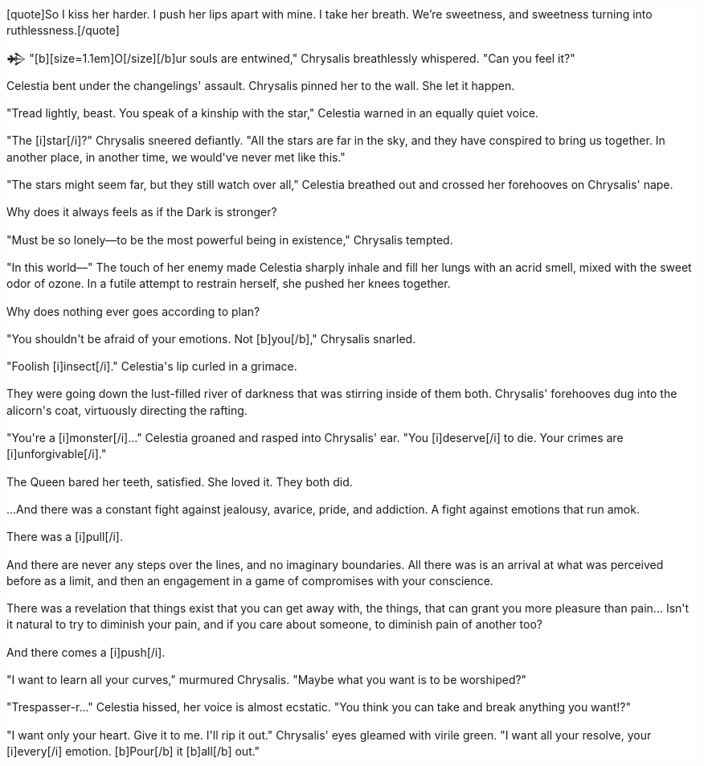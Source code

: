 [quote]So I kiss her harder. I push her lips apart with mine. I take her breath. We’re sweetness, and sweetness turning into ruthlessness.[/quote]

𒄈 "[b][size=1.1em]O[/size][/b]ur souls are entwined," Chrysalis breathlessly whispered. "Can you feel it?"

Celestia bent under the changelings' assault. Chrysalis pinned her to the wall. She let it happen.

"Tread lightly, beast. You speak of a kinship with the star," Celestia warned in an equally quiet voice.

"The [i]star[/i]?" Chrysalis sneered defiantly. "All the stars are far in the sky, and they have conspired to bring us together. In another place, in another time, we would've never met like this."

"The stars might seem far, but they still watch over all," Celestia breathed out and crossed her forehooves on Chrysalis' nape.

Why does it always feels as if the Dark is stronger? 

"Must be so lonely—to be the most powerful being in existence," Chrysalis tempted.

"In this world—" The touch of her enemy made Celestia sharply inhale and fill her lungs with an acrid smell, mixed with the sweet odor of ozone. In a futile attempt to restrain herself, she pushed her knees together. 

Why does nothing ever goes according to plan?

"You shouldn't be afraid of your emotions. Not [b]you[/b]," Chrysalis snarled.

"Foolish [i]insect[/i]." Celestia's lip curled in a grimace. 

They were going down the lust-filled river of darkness that was stirring inside of them both. Chrysalis' forehooves dug into the alicorn's coat, virtuously directing the rafting.

"You're a [i]monster[/i]..." Celestia groaned and rasped into Chrysalis' ear. "You [i]deserve[/i] to die. Your crimes are [i]unforgivable[/i]."

The Queen bared her teeth, satisfied. She loved it. They both did.

...And there was a constant fight against jealousy, avarice, pride, and addiction. A fight against emotions that run amok.

There was a [i]pull[/i].

And there are never any steps over the lines, and no imaginary boundaries. All there was is an arrival at what was perceived before as a limit, and then an engagement in a game of compromises with your conscience. 

There was a revelation that things exist that you can get away with, the things, that can grant you more pleasure than pain... Isn't it natural to try to diminish your pain, and if you care about someone, to diminish pain of another too?

And there comes a [i]push[/i].

"I want to learn all your curves," murmured Chrysalis. "Maybe what you want is to be worshiped?"

"Trespasser-r..." Celestia hissed, her voice is almost ecstatic. "You think you can take and break anything you want!?"

"I want only your heart. Give it to me. I'll rip it out." Chrysalis' eyes gleamed with virile green. "I want all your resolve, your [i]every[/i] emotion. [b]Pour[/b] it [b]all[/b] out."
